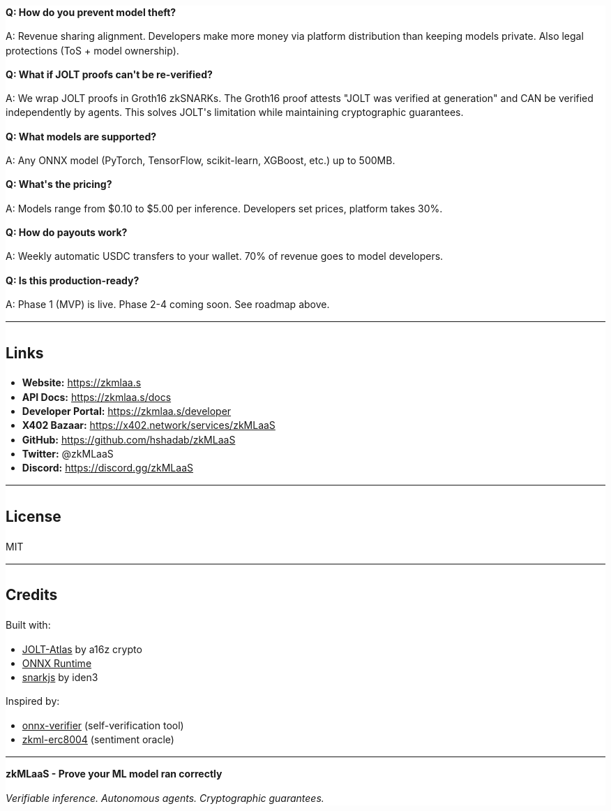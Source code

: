 **Q: How do you prevent model theft?**

A: Revenue sharing alignment. Developers make more money via platform distribution than keeping models private. Also legal protections (ToS + model ownership).

**Q: What if JOLT proofs can't be re-verified?**

A: We wrap JOLT proofs in Groth16 zkSNARKs. The Groth16 proof attests "JOLT was verified at generation" and CAN be verified independently by agents. This solves JOLT's limitation while maintaining cryptographic guarantees.

**Q: What models are supported?**

A: Any ONNX model (PyTorch, TensorFlow, scikit-learn, XGBoost, etc.) up to 500MB.

**Q: What's the pricing?**

A: Models range from $0.10 to $5.00 per inference. Developers set prices, platform takes 30%.

**Q: How do payouts work?**

A: Weekly automatic USDC transfers to your wallet. 70% of revenue goes to model developers.

**Q: Is this production-ready?**

A: Phase 1 (MVP) is live. Phase 2-4 coming soon. See roadmap above.

---

## Links

- **Website:** https://zkmlaa.s
- **API Docs:** https://zkmlaa.s/docs
- **Developer Portal:** https://zkmlaa.s/developer
- **X402 Bazaar:** https://x402.network/services/zkMLaaS
- **GitHub:** https://github.com/hshadab/zkMLaaS
- **Twitter:** @zkMLaaS
- **Discord:** https://discord.gg/zkMLaaS

---

## License

MIT

---

## Credits

Built with:
- [JOLT-Atlas](https://github.com/a16z/jolt) by a16z crypto
- [ONNX Runtime](https://onnxruntime.ai/)
- [snarkjs](https://github.com/iden3/snarkjs) by iden3

Inspired by:
- [onnx-verifier](https://github.com/hshadab/onnx-verifier) (self-verification tool)
- [zkml-erc8004](https://github.com/hshadab/zkml-erc8004) (sentiment oracle)

---

**zkMLaaS - Prove your ML model ran correctly**

*Verifiable inference. Autonomous agents. Cryptographic guarantees.*

